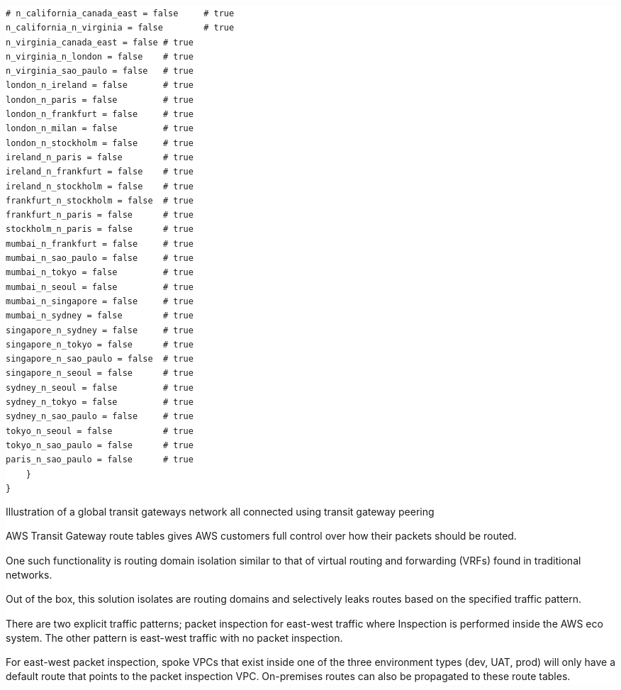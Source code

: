```hcl-terraform
# n_california_canada_east = false     # true
n_california_n_virginia = false        # true
n_virginia_canada_east = false # true
n_virginia_n_london = false    # true
n_virginia_sao_paulo = false   # true
london_n_ireland = false       # true
london_n_paris = false         # true
london_n_frankfurt = false     # true
london_n_milan = false         # true
london_n_stockholm = false     # true
ireland_n_paris = false        # true
ireland_n_frankfurt = false    # true
ireland_n_stockholm = false    # true
frankfurt_n_stockholm = false  # true
frankfurt_n_paris = false      # true
stockholm_n_paris = false      # true
mumbai_n_frankfurt = false     # true
mumbai_n_sao_paulo = false     # true
mumbai_n_tokyo = false         # true
mumbai_n_seoul = false         # true
mumbai_n_singapore = false     # true
mumbai_n_sydney = false        # true
singapore_n_sydney = false     # true
singapore_n_tokyo = false      # true
singapore_n_sao_paulo = false  # true
singapore_n_seoul = false      # true
sydney_n_seoul = false         # true
sydney_n_tokyo = false         # true
sydney_n_sao_paulo = false     # true
tokyo_n_seoul = false          # true
tokyo_n_sao_paulo = false      # true
paris_n_sao_paulo = false      # true
    }
}
```
Illustration of a global transit gateways network all connected using
transit gateway peering


AWS Transit Gateway route tables gives AWS customers full control over
how their packets should be routed.

One such functionality is routing domain isolation similar to that of
virtual routing and forwarding (VRFs) found in traditional networks.

Out of the box, this solution isolates are routing domains and
selectively leaks routes based on the specified traffic pattern.

There are two explicit traffic patterns; packet inspection for east-west
traffic where Inspection is performed inside the AWS eco system. The
other pattern is east-west traffic with no packet inspection.

For east-west packet inspection, spoke VPCs that exist inside one of the
three environment types (dev, UAT, prod) will only have a default route
that points to the packet inspection VPC. On-premises routes can also be
propagated to these route tables.
